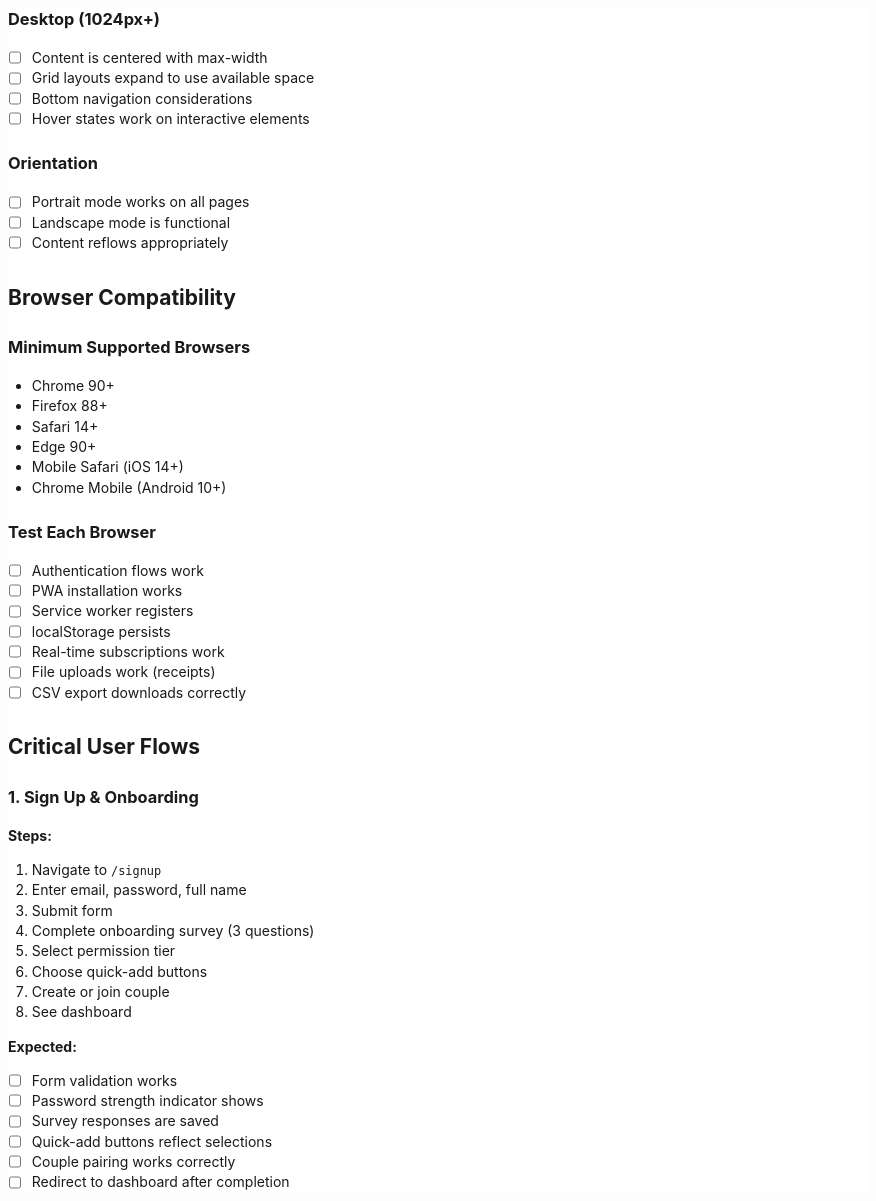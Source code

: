 ### Desktop (1024px+)
- [ ] Content is centered with max-width
- [ ] Grid layouts expand to use available space
- [ ] Bottom navigation considerations
- [ ] Hover states work on interactive elements

### Orientation
- [ ] Portrait mode works on all pages
- [ ] Landscape mode is functional
- [ ] Content reflows appropriately

## Browser Compatibility

### Minimum Supported Browsers
- Chrome 90+
- Firefox 88+
- Safari 14+
- Edge 90+
- Mobile Safari (iOS 14+)
- Chrome Mobile (Android 10+)

### Test Each Browser
- [ ] Authentication flows work
- [ ] PWA installation works
- [ ] Service worker registers
- [ ] localStorage persists
- [ ] Real-time subscriptions work
- [ ] File uploads work (receipts)
- [ ] CSV export downloads correctly

## Critical User Flows

### 1. Sign Up & Onboarding
**Steps:**
1. Navigate to `/signup`
2. Enter email, password, full name
3. Submit form
4. Complete onboarding survey (3 questions)
5. Select permission tier
6. Choose quick-add buttons
7. Create or join couple
8. See dashboard

**Expected:**
- [ ] Form validation works
- [ ] Password strength indicator shows
- [ ] Survey responses are saved
- [ ] Quick-add buttons reflect selections
- [ ] Couple pairing works correctly
- [ ] Redirect to dashboard after completion
